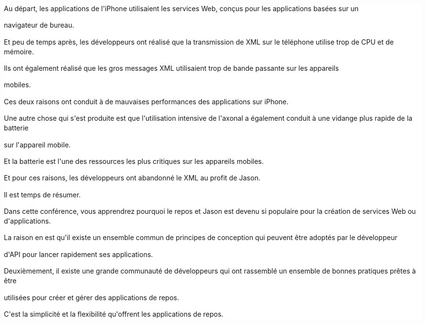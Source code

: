 Au départ, les applications de l'iPhone utilisaient les services Web, conçus pour les applications basées sur un

navigateur de bureau.

Et peu de temps après, les développeurs ont réalisé que la transmission de XML sur le téléphone utilise trop de CPU et de mémoire.

Ils ont également réalisé que les gros messages XML utilisaient trop de bande passante sur les appareils

mobiles.

Ces deux raisons ont conduit à de mauvaises performances des applications sur iPhone.

Une autre chose qui s'est produite est que l'utilisation intensive de l'axonal a également conduit à une vidange plus rapide de la batterie

sur l'appareil mobile.

Et la batterie est l'une des ressources les plus critiques sur les appareils mobiles.

Et pour ces raisons, les développeurs ont abandonné le XML au profit de Jason.

Il est temps de résumer.

Dans cette conférence, vous apprendrez pourquoi le repos et Jason est devenu si populaire pour la création de services Web ou d'applications.

La raison en est qu'il existe un ensemble commun de principes de conception qui peuvent être adoptés par le développeur

d'API pour lancer rapidement ses applications.

Deuxièmement, il existe une grande communauté de développeurs qui ont rassemblé un ensemble de bonnes pratiques prêtes à être

utilisées pour créer et gérer des applications de repos.

C'est la simplicité et la flexibilité qu'offrent les applications de repos.